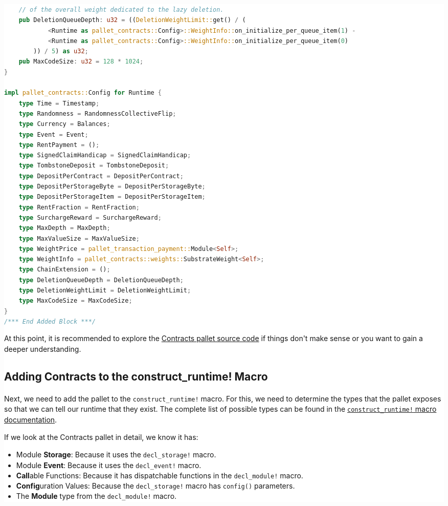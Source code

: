 ```rust
    // of the overall weight dedicated to the lazy deletion.
    pub DeletionQueueDepth: u32 = ((DeletionWeightLimit::get() / (
            <Runtime as pallet_contracts::Config>::WeightInfo::on_initialize_per_queue_item(1) -
            <Runtime as pallet_contracts::Config>::WeightInfo::on_initialize_per_queue_item(0)
        )) / 5) as u32;
    pub MaxCodeSize: u32 = 128 * 1024;
}

impl pallet_contracts::Config for Runtime {
    type Time = Timestamp;
    type Randomness = RandomnessCollectiveFlip;
    type Currency = Balances;
    type Event = Event;
    type RentPayment = ();
    type SignedClaimHandicap = SignedClaimHandicap;
    type TombstoneDeposit = TombstoneDeposit;
    type DepositPerContract = DepositPerContract;
    type DepositPerStorageByte = DepositPerStorageByte;
    type DepositPerStorageItem = DepositPerStorageItem;
    type RentFraction = RentFraction;
    type SurchargeReward = SurchargeReward;
    type MaxDepth = MaxDepth;
    type MaxValueSize = MaxValueSize;
    type WeightPrice = pallet_transaction_payment::Module<Self>;
    type WeightInfo = pallet_contracts::weights::SubstrateWeight<Self>;
    type ChainExtension = ();
    type DeletionQueueDepth = DeletionQueueDepth;
    type DeletionWeightLimit = DeletionWeightLimit;
    type MaxCodeSize = MaxCodeSize;
}
/*** End Added Block ***/
```

At this point, it is recommended to explore the [Contracts pallet source code](https://github.com/paritytech/substrate/blob/v3.0.0/frame/contracts/src/lib.rs) if things don't make sense or you want to gain a deeper understanding.

## Adding Contracts to the construct_runtime! Macro

Next, we need to add the pallet to the `construct_runtime!` macro. For this, we need to determine the types that the pallet exposes so that we can tell our runtime that they exist. The complete list of possible types can be found in the [`construct_runtime!` macro documentation](https://substrate.dev/rustdocs/v3.0.0/frame_support/macro.construct_runtime.html).

If we look at the Contracts pallet in detail, we know it has:

* Module **Storage**: Because it uses the `decl_storage!` macro.
* Module **Event**: Because it uses the `decl_event!` macro.
* **Call**able Functions: Because it has dispatchable functions in the `decl_module!` macro.
* **Config**uration Values: Because the `decl_storage!` macro has `config()` parameters.
* The **Module** type from the `decl_module!` macro.
